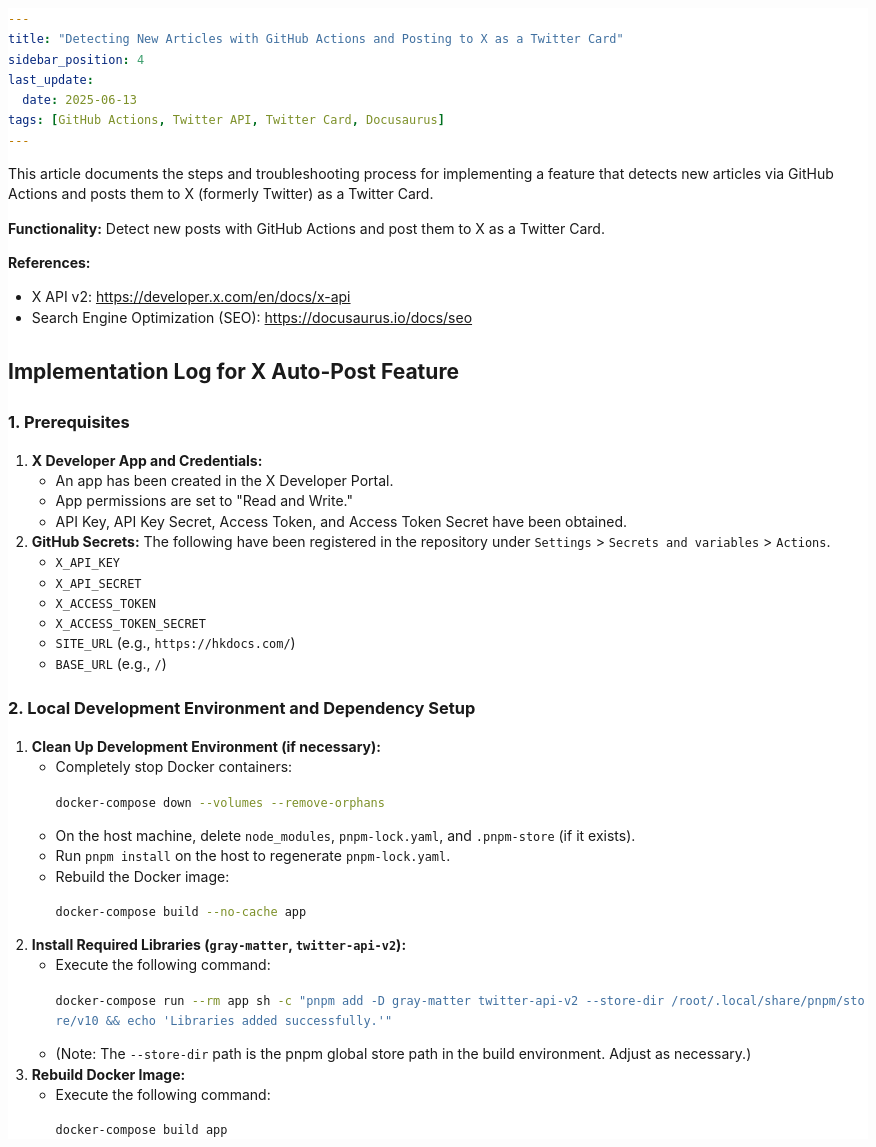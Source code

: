 ```yaml
---
title: "Detecting New Articles with GitHub Actions and Posting to X as a Twitter Card"
sidebar_position: 4
last_update:
  date: 2025-06-13
tags: [GitHub Actions, Twitter API, Twitter Card, Docusaurus]
---
```


This article documents the steps and troubleshooting process for implementing a feature that detects new articles via GitHub Actions and posts them to X (formerly Twitter) as a Twitter Card.

**Functionality:**
Detect new posts with GitHub Actions and post them to X as a Twitter Card.



**References:**
- X API v2: https://developer.x.com/en/docs/x-api
- Search Engine Optimization (SEO): https://docusaurus.io/docs/seo

## Implementation Log for X Auto-Post Feature

### 1. Prerequisites

1.  **X Developer App and Credentials:**
    *   An app has been created in the X Developer Portal.
    *   App permissions are set to "Read and Write."
    *   API Key, API Key Secret, Access Token, and Access Token Secret have been obtained.
2.  **GitHub Secrets:**
    The following have been registered in the repository under `Settings` > `Secrets and variables` > `Actions`.
    *   `X_API_KEY`
    *   `X_API_SECRET`
    *   `X_ACCESS_TOKEN`
    *   `X_ACCESS_TOKEN_SECRET`
    *   `SITE_URL` (e.g., `https://hkdocs.com/`)
    *   `BASE_URL` (e.g., `/`)

### 2. Local Development Environment and Dependency Setup

1.  **Clean Up Development Environment (if necessary):**
    *   Completely stop Docker containers:
        ```bash
        docker-compose down --volumes --remove-orphans
        ```
    *   On the host machine, delete `node_modules`, `pnpm-lock.yaml`, and `.pnpm-store` (if it exists).
    *   Run `pnpm install` on the host to regenerate `pnpm-lock.yaml`.
    *   Rebuild the Docker image:
        ```bash
        docker-compose build --no-cache app
        ```
2.  **Install Required Libraries (`gray-matter`, `twitter-api-v2`):**
    *   Execute the following command:
        ```bash
        docker-compose run --rm app sh -c "pnpm add -D gray-matter twitter-api-v2 --store-dir /root/.local/share/pnpm/store/v10 && echo 'Libraries added successfully.'"
        ```
    *   (Note: The `--store-dir` path is the pnpm global store path in the build environment. Adjust as necessary.)
3.  **Rebuild Docker Image:**
    *   Execute the following command:
        ```bash
        docker-compose build app
